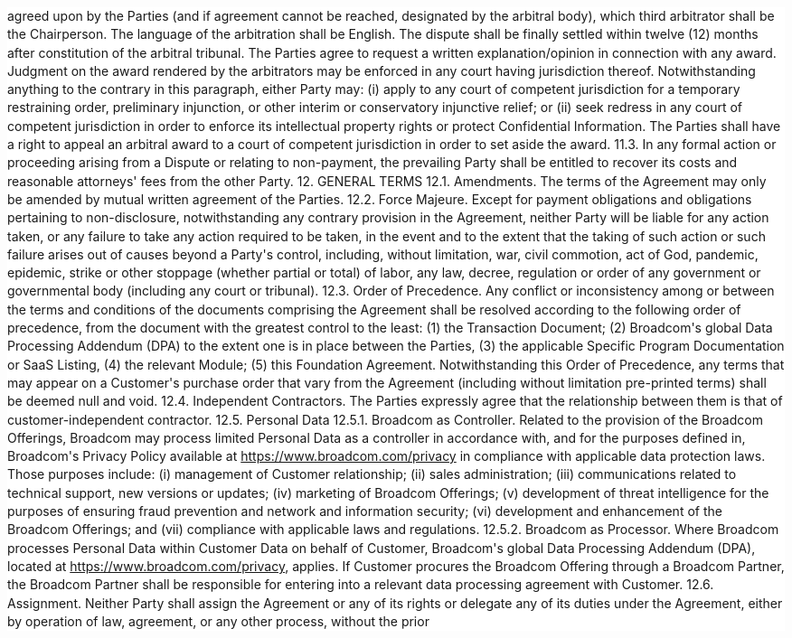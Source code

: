 agreed upon by the Parties (and if agreement cannot be reached, 
designated by the arbitral body), which third arbitrator shall be the 
Chairperson. The language of the arbitration shall be English. The 
dispute shall be finally settled within twelve (12) months after 
constitution of the arbitral tribunal. The Parties agree to request a 
written explanation/opinion in connection with any award. Judgment on the 
award rendered by the arbitrators may be enforced in any court having 
jurisdiction thereof. Notwithstanding anything to the contrary in this 
paragraph, either Party may: (i) apply to any court of competent 
jurisdiction for a temporary restraining order, preliminary injunction, 
or other interim or conservatory injunctive relief; or (ii) seek redress 
in any court of competent jurisdiction in order to enforce its 
intellectual property rights or protect Confidential Information. The 
Parties shall have a right to appeal an arbitral award to a court of 
competent jurisdiction in order to set aside the award.
11.3. In any formal action or proceeding arising from a Dispute or 
relating to non-payment, the prevailing Party shall be entitled to 
recover its costs and reasonable attorneys' fees from the other Party.
12. GENERAL TERMS
12.1. Amendments. The terms of the Agreement may only be amended by 
mutual written agreement of the Parties.
12.2. Force Majeure. Except for payment obligations and obligations 
pertaining to non-disclosure, notwithstanding any contrary provision in 
the Agreement, neither Party will be liable for any action taken, or any 
failure to take any action required to be taken, in the event and to the 
extent that the taking of such action or such failure arises out of 
causes beyond a Party's control, including, without limitation, war, 
civil commotion, act of God, pandemic, epidemic, strike or other stoppage 
(whether partial or total) of labor, any law, decree, regulation or order 
of any government or governmental body (including any court or tribunal).
12.3. Order of Precedence. Any conflict or inconsistency among or between 
the terms and conditions of the documents comprising the Agreement shall 
be resolved according to the following order of precedence, from the 
document with the greatest control to the least: (1) the Transaction 
Document; (2) Broadcom's global Data Processing Addendum (DPA) to the 
extent one is in place between the Parties, (3) the applicable Specific 
Program Documentation or SaaS Listing, (4) the relevant Module; (5) this 
Foundation Agreement. Notwithstanding this Order of Precedence, any terms 
that may appear on a Customer's purchase order that vary from the 
Agreement (including without limitation pre-printed terms) shall be 
deemed null and void.
12.4. Independent Contractors. The Parties expressly agree that the 
relationship between them is that of customer-independent contractor.
12.5. Personal Data
12.5.1. Broadcom as Controller. Related to the provision of the Broadcom 
Offerings, Broadcom may process limited Personal Data as a controller in 
accordance with, and for the purposes defined in, Broadcom's Privacy 
Policy available at https://www.broadcom.com/privacy in compliance with 
applicable data protection laws. Those purposes include: (i) management 
of Customer relationship; (ii) sales administration; (iii) communications 
related to technical support, new versions or updates; (iv) marketing of 
Broadcom Offerings; (v) development of threat intelligence for the 
purposes of ensuring fraud prevention and network and information 
security; (vi) development and enhancement of the Broadcom Offerings; and 
(vii) compliance with applicable laws and regulations.
12.5.2. Broadcom as Processor. Where Broadcom processes Personal Data 
within Customer Data on behalf of Customer, Broadcom's global Data 
Processing Addendum (DPA), located at https://www.broadcom.com/privacy, 
applies. If Customer procures the Broadcom Offering through a Broadcom 
Partner, the Broadcom Partner shall be responsible for entering into a 
relevant data processing agreement with Customer.
12.6. Assignment. Neither Party shall assign the Agreement or any of its 
rights or delegate any of its duties under the Agreement, either by 
operation of law, agreement, or any other process, without the prior 